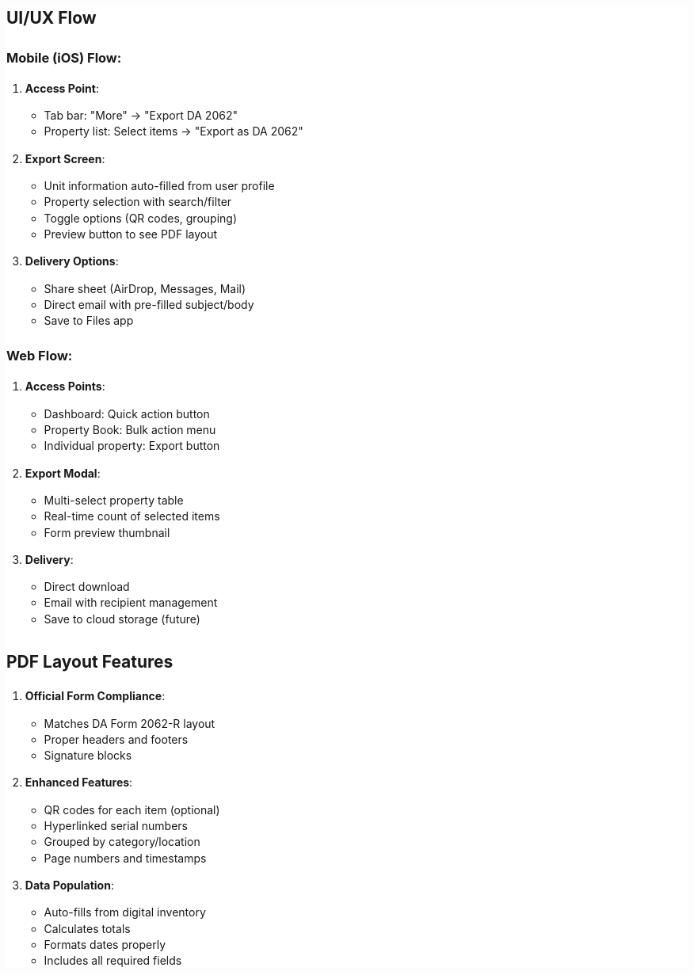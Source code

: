 ## UI/UX Flow

### Mobile (iOS) Flow:
1. **Access Point**: 
   - Tab bar: "More" → "Export DA 2062"
   - Property list: Select items → "Export as DA 2062"
   
2. **Export Screen**:
   - Unit information auto-filled from user profile
   - Property selection with search/filter
   - Toggle options (QR codes, grouping)
   - Preview button to see PDF layout
   
3. **Delivery Options**:
   - Share sheet (AirDrop, Messages, Mail)
   - Direct email with pre-filled subject/body
   - Save to Files app

### Web Flow:
1. **Access Points**:
   - Dashboard: Quick action button
   - Property Book: Bulk action menu
   - Individual property: Export button
   
2. **Export Modal**:
   - Multi-select property table
   - Real-time count of selected items
   - Form preview thumbnail
   
3. **Delivery**:
   - Direct download
   - Email with recipient management
   - Save to cloud storage (future)

## PDF Layout Features

1. **Official Form Compliance**:
   - Matches DA Form 2062-R layout
   - Proper headers and footers
   - Signature blocks

2. **Enhanced Features**:
   - QR codes for each item (optional)
   - Hyperlinked serial numbers
   - Grouped by category/location
   - Page numbers and timestamps

3. **Data Population**:
   - Auto-fills from digital inventory
   - Calculates totals
   - Formats dates properly
   - Includes all required fields
